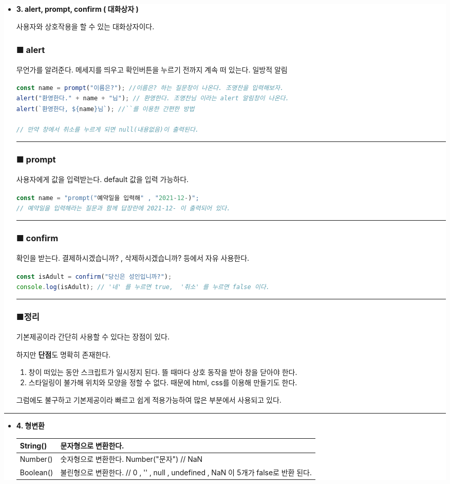 
- **3. alert, prompt, confirm ( 대화상자 )**
    
    사용자와 상호작용을 할 수 있는 대화상자이다.
    
    ### ■ alert
    
    무언가를 알려준다. 메세지를 띄우고 확인버튼을 누르기 전까지 계속 떠 있는다. 일방적 알림
    
    ```jsx
    const name = prompt("이름은?"); //이름은? 하는 질문창이 나온다. 조명찬을 입력해보자.
    alert("환영한다." + name + "님"); // 환영한다. 조명찬님 이라는 alert 알림창이 나온다.
    alert(`환영한다, ${name}님`); //``를 이용한 간편한 방법
    
    // 만약 창에서 취소를 누르게 되면 null(내용없음)이 출력된다.
    ```
    
    ---
    
    ### ■ prompt
    
    사용자에게 값을 입력받는다. default 값을 입력 가능하다. 
    
    ```jsx
    const name = "prompt("예약일을 입력해" , "2021-12-)";
    // 예약일을 입력해라는 질문과 함께 답장란에 2021-12- 이 출력되어 있다.
    ```
    
    ---
    
    ### ■ confirm
    
    확인을 받는다. 결제하시겠습니까? , 삭제하시겠습니까? 등에서 자유 사용한다.
    
    ```jsx
    const isAdult = confirm("당신은 성인입니까?");
    console.log(isAdult); // '네' 를 누르면 true,  '취소' 를 누르면 false 이다.
    ```
    
    ---
    
    ### ■정리
    
    기본제공이라 간단히 사용할 수 있다는 장점이 있다.
    
    하지만 **단점**도 명확히 존재한다.
    
    1. 창이 떠있는 동안 스크립트가 일시정지 된다. 뜰 때마다 상호 동작을 받아 창을 닫아야 한다.
    2. 스타일링이 불가해 위치와 모양을 정할 수 없다. 때문에 html, css를 이용해 만들기도 한다.
    
    그럼에도 불구하고 기본제공이라 빠르고 쉽게 적용가능하여 많은 부분에서 사용되고 있다.
    

---

- **4. 형변환**
    
    
    | String() | 문자형으로 변환한다.  |
    | --- | --- |
    | Number() | 숫자형으로 변환한다. Number("문자") // NaN |
    | Boolean() | 불린형으로 변환한다. // 0 , '' , null , undefined , NaN 이 5개가 false로 반환 된다. |
    